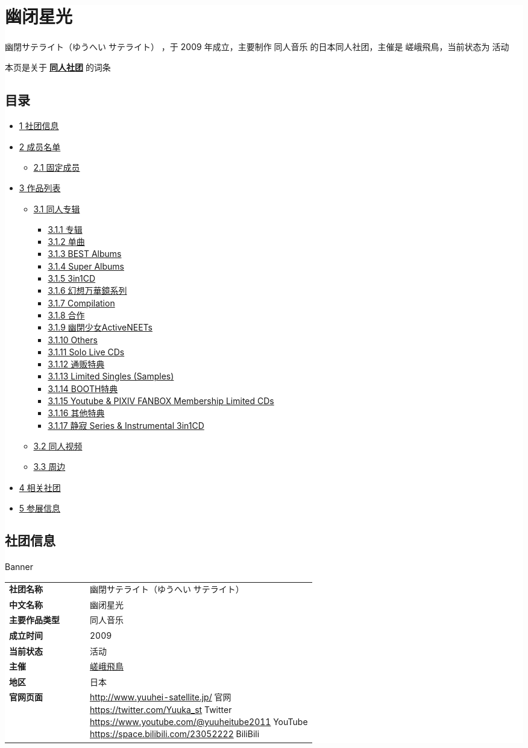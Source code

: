 # 幽闭星光



幽閉サテライト（ゆうへい サテライト） ，于 2009 年成立，主要制作 同人音乐 的日本同人社团，主催是 嵯峨飛鳥，当前状态为 活动

本页是关于 **[同人社团](./同人社团.md#同人社团)** 的词条

## 目录

- [1 社团信息](#社团信息)
- [2 成员名单](#成员名单)

  - [2.1 固定成员](#固定成员)



- [3 作品列表](#作品列表)

  - [3.1 同人专辑](#同人专辑)

    - [3.1.1 专辑](#专辑)
    - [3.1.2 单曲](#单曲)
    - [3.1.3 BEST Albums](#BEST_Albums)
    - [3.1.4 Super Albums](#Super_Albums)
    - [3.1.5 3in1CD](#3in1CD)
    - [3.1.6 幻想万華鏡系列](#幻想万華鏡系列)
    - [3.1.7 Compilation](#Compilation)
    - [3.1.8 合作](#合作)
    - [3.1.9 幽閉少女ActiveNEETs](#幽閉少女ActiveNEETs)
    - [3.1.10 Others](#Others)
    - [3.1.11 Solo Live CDs](#Solo_Live_CDs)
    - [3.1.12 通贩特典](#通贩特典)
    - [3.1.13 Limited Singles (Samples)](#Limited_Singles_(Samples))
    - [3.1.14 BOOTH特典](#BOOTH特典)
    - [3.1.15 Youtube &amp; PIXIV FANBOX Membership Limited CDs](#Youtube_&amp;_PIXIV_FANBOX_Membership_Limited_CDs)
    - [3.1.16 其他特典](#其他特典)
    - [3.1.17 静寂 Series &amp; Instrumental 3in1CD](#静寂_Series_&amp;_Instrumental_3in1CD)



  - [3.2 同人视频](#同人视频)
  - [3.3 周边](#周边)



- [4 相关社团](#相关社团)
- [5 参展信息](#参展信息)





## 社团信息
[](./文件-幽闭星光_banner.jpg.md)  [](./文件-幽闭星光_banner.jpg.md)Banner

<table><tbody><tr><td style="width:120px"><b>社团名称</b></td><td style="min-width:300px"> 幽閉サテライト（ゆうへい サテライト） </td></tr><tr><td><b>中文名称</b></td><td>幽闭星光</td></tr><tr><td><b>主要作品类型</b></td><td>同人音乐</td></tr><tr><td><b>成立时间</b></td><td>2009</td></tr><tr><td><b>当前状态</b></td><td>活动</td></tr><tr><td><b>主催</b></td><td> <a href="/index.php?title=%E5%B5%AF%E5%B3%A8%E9%A3%9B%E9%B3%A5&amp;action=edit&amp;redlink=1" class="new" title="嵯峨飛鳥（页面不存在）">嵯峨飛鳥</a> </td></tr><tr><td><b>地区</b></td><td>日本</td></tr><tr><td><b>官网页面</b></td><td><a rel="nofollow" class="external free" href="http://www.yuuhei-satellite.jp/">http://www.yuuhei-satellite.jp/</a> 官网<br><a rel="nofollow" class="external free" href="https://twitter.com/Yuuka_st">https://twitter.com/Yuuka_st</a> Twitter<br><a rel="nofollow" class="external free" href="https://www.youtube.com/@yuuheitube2011">https://www.youtube.com/@yuuheitube2011</a> YouTube<br><a rel="nofollow" class="external free" href="https://space.bilibili.com/23052222">https://space.bilibili.com/23052222</a> BiliBili</td></tr></tbody></table>
